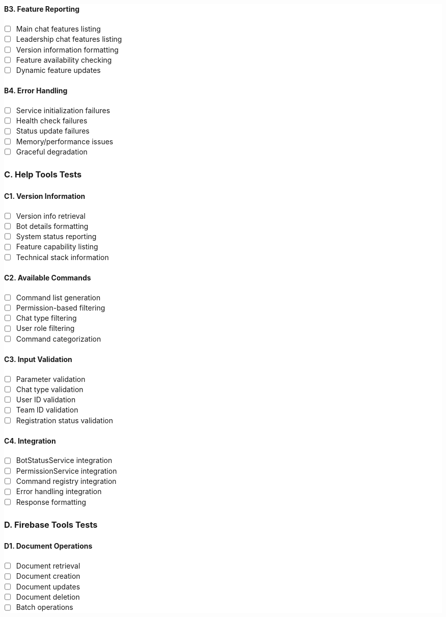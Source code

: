 #### **B3. Feature Reporting**
- [ ] Main chat features listing
- [ ] Leadership chat features listing
- [ ] Version information formatting
- [ ] Feature availability checking
- [ ] Dynamic feature updates

#### **B4. Error Handling**
- [ ] Service initialization failures
- [ ] Health check failures
- [ ] Status update failures
- [ ] Memory/performance issues
- [ ] Graceful degradation

### C. Help Tools Tests

#### **C1. Version Information**
- [ ] Version info retrieval
- [ ] Bot details formatting
- [ ] System status reporting
- [ ] Feature capability listing
- [ ] Technical stack information

#### **C2. Available Commands**
- [ ] Command list generation
- [ ] Permission-based filtering
- [ ] Chat type filtering
- [ ] User role filtering
- [ ] Command categorization

#### **C3. Input Validation**
- [ ] Parameter validation
- [ ] Chat type validation
- [ ] User ID validation
- [ ] Team ID validation
- [ ] Registration status validation

#### **C4. Integration**
- [ ] BotStatusService integration
- [ ] PermissionService integration
- [ ] Command registry integration
- [ ] Error handling integration
- [ ] Response formatting

### D. Firebase Tools Tests

#### **D1. Document Operations**
- [ ] Document retrieval
- [ ] Document creation
- [ ] Document updates
- [ ] Document deletion
- [ ] Batch operations
